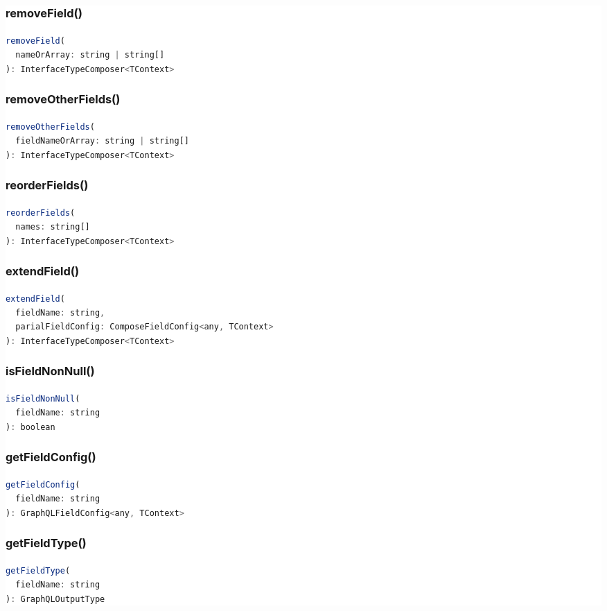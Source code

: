 ### removeField()

```js
removeField(
  nameOrArray: string | string[]
): InterfaceTypeComposer<TContext>
```

### removeOtherFields()

```js
removeOtherFields(
  fieldNameOrArray: string | string[]
): InterfaceTypeComposer<TContext>
```

### reorderFields()

```js
reorderFields(
  names: string[]
): InterfaceTypeComposer<TContext>
```

### extendField()

```js
extendField(
  fieldName: string,
  parialFieldConfig: ComposeFieldConfig<any, TContext>
): InterfaceTypeComposer<TContext>
```

### isFieldNonNull()

```js
isFieldNonNull(
  fieldName: string
): boolean
```

### getFieldConfig()

```js
getFieldConfig(
  fieldName: string
): GraphQLFieldConfig<any, TContext>
```

### getFieldType()

```js
getFieldType(
  fieldName: string
): GraphQLOutputType
```
